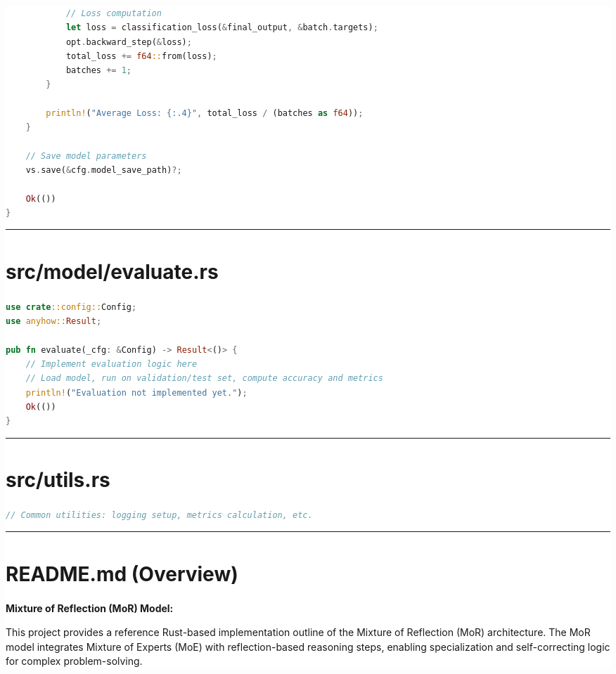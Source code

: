 ```rust
            // Loss computation
            let loss = classification_loss(&final_output, &batch.targets);
            opt.backward_step(&loss);
            total_loss += f64::from(loss);
            batches += 1;
        }

        println!("Average Loss: {:.4}", total_loss / (batches as f64));
    }

    // Save model parameters
    vs.save(&cfg.model_save_path)?;

    Ok(())
}
```

---

# src/model/evaluate.rs

```rust
use crate::config::Config;
use anyhow::Result;

pub fn evaluate(_cfg: &Config) -> Result<()> {
    // Implement evaluation logic here
    // Load model, run on validation/test set, compute accuracy and metrics
    println!("Evaluation not implemented yet.");
    Ok(())
}
```

---

# src/utils.rs

```rust
// Common utilities: logging setup, metrics calculation, etc.
```

---

# README.md (Overview)

**Mixture of Reflection (MoR) Model:**

This project provides a reference Rust-based implementation outline of the Mixture of Reflection (MoR) architecture. The MoR model integrates Mixture of Experts (MoE) with reflection-based reasoning steps, enabling specialization and self-correcting logic for complex problem-solving.
